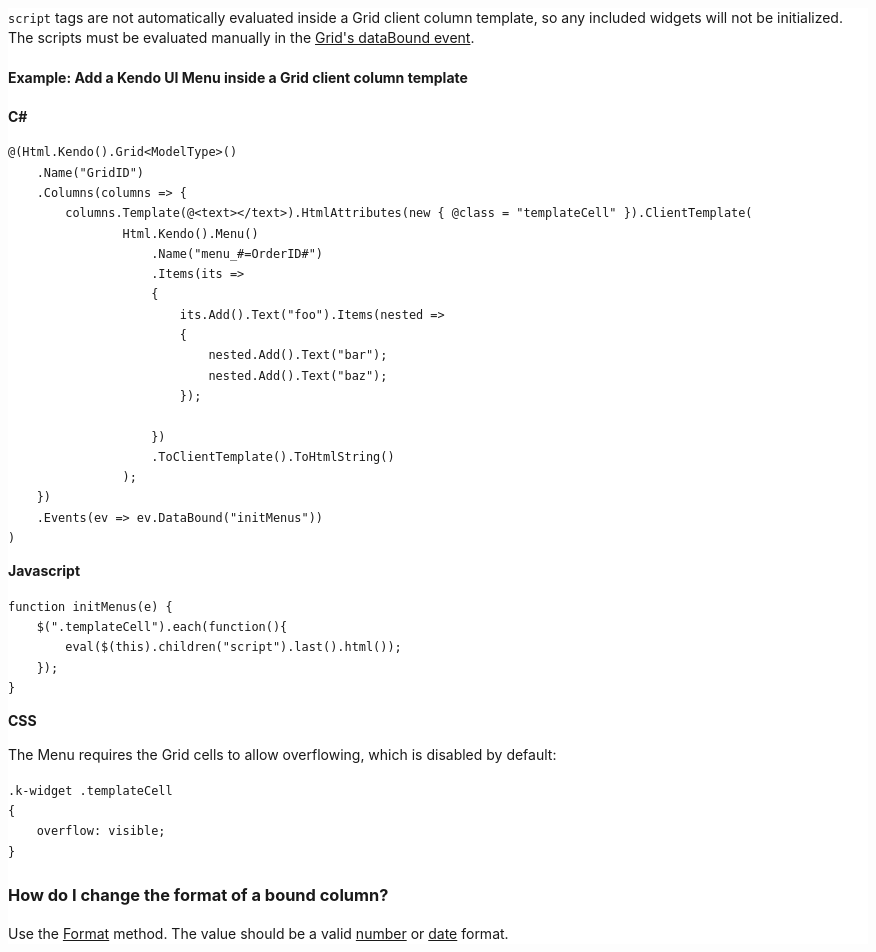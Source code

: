 `script` tags are not automatically evaluated inside a Grid client column template, so any included widgets will not be initialized.
The scripts must be evaluated manually in the [Grid's dataBound event](/api/web/grid#events-dataBound).

#### Example: Add a Kendo UI Menu inside a Grid client column template

**C#**

    @(Html.Kendo().Grid<ModelType>()
        .Name("GridID")
        .Columns(columns => {
            columns.Template(@<text></text>).HtmlAttributes(new { @class = "templateCell" }).ClientTemplate(
                    Html.Kendo().Menu()
                        .Name("menu_#=OrderID#")
                        .Items(its =>
                        {
                            its.Add().Text("foo").Items(nested =>
                            {
                                nested.Add().Text("bar");
                                nested.Add().Text("baz");
                            });

                        })
                        .ToClientTemplate().ToHtmlString()
                    );
        })
        .Events(ev => ev.DataBound("initMenus"))
    )

**Javascript**

    function initMenus(e) {
        $(".templateCell").each(function(){
            eval($(this).children("script").last().html());
        });
    }

**CSS**

The Menu requires the Grid cells to allow overflowing, which is disabled by default:

    .k-widget .templateCell
    {
        overflow: visible;
    }

### How do I change the format of a bound column?

Use the [Format](api/wrappers/aspnet-mvc/Kendo.Mvc.UI.Fluent/GridBoundColumnBuilder#formatsystem.string) method.
The value should be a valid [number](/api/framework/kendo#standard-number-formats) or [date](/api/framework/kendo#standard-date-formats) format.

